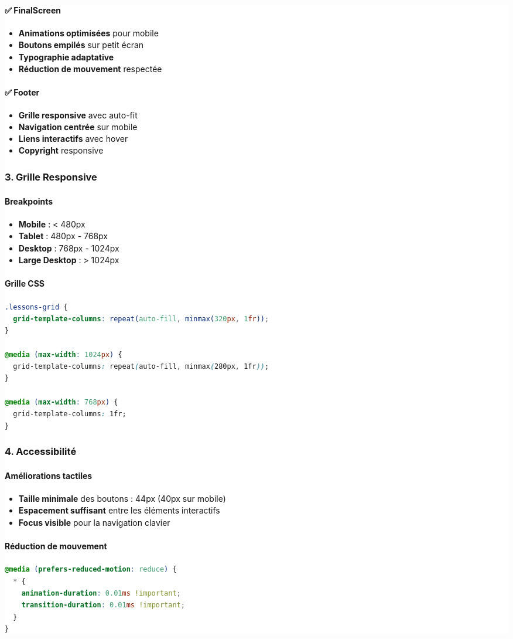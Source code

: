 #### ✅ FinalScreen
- **Animations optimisées** pour mobile
- **Boutons empilés** sur petit écran
- **Typographie adaptative**
- **Réduction de mouvement** respectée

#### ✅ Footer
- **Grille responsive** avec auto-fit
- **Navigation centrée** sur mobile
- **Liens interactifs** avec hover
- **Copyright** responsive

### 3. Grille Responsive

#### Breakpoints
- **Mobile** : < 480px
- **Tablet** : 480px - 768px  
- **Desktop** : 768px - 1024px
- **Large Desktop** : > 1024px

#### Grille CSS
```css
.lessons-grid {
  grid-template-columns: repeat(auto-fill, minmax(320px, 1fr));
}

@media (max-width: 1024px) {
  grid-template-columns: repeat(auto-fill, minmax(280px, 1fr));
}

@media (max-width: 768px) {
  grid-template-columns: 1fr;
}
```

### 4. Accessibilité

#### Améliorations tactiles
- **Taille minimale** des boutons : 44px (40px sur mobile)
- **Espacement suffisant** entre les éléments interactifs
- **Focus visible** pour la navigation clavier

#### Réduction de mouvement
```css
@media (prefers-reduced-motion: reduce) {
  * {
    animation-duration: 0.01ms !important;
    transition-duration: 0.01ms !important;
  }
}
```
